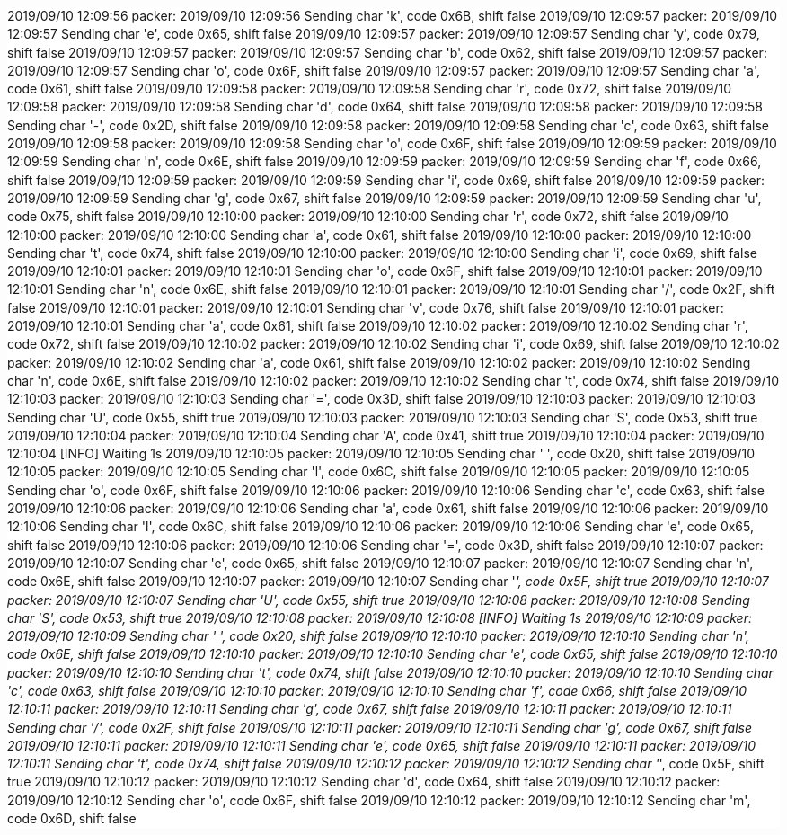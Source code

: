 2019/09/10 12:09:56 packer: 2019/09/10 12:09:56 Sending char 'k', code 0x6B, shift false
2019/09/10 12:09:57 packer: 2019/09/10 12:09:57 Sending char 'e', code 0x65, shift false
2019/09/10 12:09:57 packer: 2019/09/10 12:09:57 Sending char 'y', code 0x79, shift false
2019/09/10 12:09:57 packer: 2019/09/10 12:09:57 Sending char 'b', code 0x62, shift false
2019/09/10 12:09:57 packer: 2019/09/10 12:09:57 Sending char 'o', code 0x6F, shift false
2019/09/10 12:09:57 packer: 2019/09/10 12:09:57 Sending char 'a', code 0x61, shift false
2019/09/10 12:09:58 packer: 2019/09/10 12:09:58 Sending char 'r', code 0x72, shift false
2019/09/10 12:09:58 packer: 2019/09/10 12:09:58 Sending char 'd', code 0x64, shift false
2019/09/10 12:09:58 packer: 2019/09/10 12:09:58 Sending char '-', code 0x2D, shift false
2019/09/10 12:09:58 packer: 2019/09/10 12:09:58 Sending char 'c', code 0x63, shift false
2019/09/10 12:09:58 packer: 2019/09/10 12:09:58 Sending char 'o', code 0x6F, shift false
2019/09/10 12:09:59 packer: 2019/09/10 12:09:59 Sending char 'n', code 0x6E, shift false
2019/09/10 12:09:59 packer: 2019/09/10 12:09:59 Sending char 'f', code 0x66, shift false
2019/09/10 12:09:59 packer: 2019/09/10 12:09:59 Sending char 'i', code 0x69, shift false
2019/09/10 12:09:59 packer: 2019/09/10 12:09:59 Sending char 'g', code 0x67, shift false
2019/09/10 12:09:59 packer: 2019/09/10 12:09:59 Sending char 'u', code 0x75, shift false
2019/09/10 12:10:00 packer: 2019/09/10 12:10:00 Sending char 'r', code 0x72, shift false
2019/09/10 12:10:00 packer: 2019/09/10 12:10:00 Sending char 'a', code 0x61, shift false
2019/09/10 12:10:00 packer: 2019/09/10 12:10:00 Sending char 't', code 0x74, shift false
2019/09/10 12:10:00 packer: 2019/09/10 12:10:00 Sending char 'i', code 0x69, shift false
2019/09/10 12:10:01 packer: 2019/09/10 12:10:01 Sending char 'o', code 0x6F, shift false
2019/09/10 12:10:01 packer: 2019/09/10 12:10:01 Sending char 'n', code 0x6E, shift false
2019/09/10 12:10:01 packer: 2019/09/10 12:10:01 Sending char '/', code 0x2F, shift false
2019/09/10 12:10:01 packer: 2019/09/10 12:10:01 Sending char 'v', code 0x76, shift false
2019/09/10 12:10:01 packer: 2019/09/10 12:10:01 Sending char 'a', code 0x61, shift false
2019/09/10 12:10:02 packer: 2019/09/10 12:10:02 Sending char 'r', code 0x72, shift false
2019/09/10 12:10:02 packer: 2019/09/10 12:10:02 Sending char 'i', code 0x69, shift false
2019/09/10 12:10:02 packer: 2019/09/10 12:10:02 Sending char 'a', code 0x61, shift false
2019/09/10 12:10:02 packer: 2019/09/10 12:10:02 Sending char 'n', code 0x6E, shift false
2019/09/10 12:10:02 packer: 2019/09/10 12:10:02 Sending char 't', code 0x74, shift false
2019/09/10 12:10:03 packer: 2019/09/10 12:10:03 Sending char '=', code 0x3D, shift false
2019/09/10 12:10:03 packer: 2019/09/10 12:10:03 Sending char 'U', code 0x55, shift true
2019/09/10 12:10:03 packer: 2019/09/10 12:10:03 Sending char 'S', code 0x53, shift true
2019/09/10 12:10:04 packer: 2019/09/10 12:10:04 Sending char 'A', code 0x41, shift true
2019/09/10 12:10:04 packer: 2019/09/10 12:10:04 [INFO] Waiting 1s
2019/09/10 12:10:05 packer: 2019/09/10 12:10:05 Sending char ' ', code 0x20, shift false
2019/09/10 12:10:05 packer: 2019/09/10 12:10:05 Sending char 'l', code 0x6C, shift false
2019/09/10 12:10:05 packer: 2019/09/10 12:10:05 Sending char 'o', code 0x6F, shift false
2019/09/10 12:10:06 packer: 2019/09/10 12:10:06 Sending char 'c', code 0x63, shift false
2019/09/10 12:10:06 packer: 2019/09/10 12:10:06 Sending char 'a', code 0x61, shift false
2019/09/10 12:10:06 packer: 2019/09/10 12:10:06 Sending char 'l', code 0x6C, shift false
2019/09/10 12:10:06 packer: 2019/09/10 12:10:06 Sending char 'e', code 0x65, shift false
2019/09/10 12:10:06 packer: 2019/09/10 12:10:06 Sending char '=', code 0x3D, shift false
2019/09/10 12:10:07 packer: 2019/09/10 12:10:07 Sending char 'e', code 0x65, shift false
2019/09/10 12:10:07 packer: 2019/09/10 12:10:07 Sending char 'n', code 0x6E, shift false
2019/09/10 12:10:07 packer: 2019/09/10 12:10:07 Sending char '_', code 0x5F, shift true
2019/09/10 12:10:07 packer: 2019/09/10 12:10:07 Sending char 'U', code 0x55, shift true
2019/09/10 12:10:08 packer: 2019/09/10 12:10:08 Sending char 'S', code 0x53, shift true
2019/09/10 12:10:08 packer: 2019/09/10 12:10:08 [INFO] Waiting 1s
2019/09/10 12:10:09 packer: 2019/09/10 12:10:09 Sending char ' ', code 0x20, shift false
2019/09/10 12:10:10 packer: 2019/09/10 12:10:10 Sending char 'n', code 0x6E, shift false
2019/09/10 12:10:10 packer: 2019/09/10 12:10:10 Sending char 'e', code 0x65, shift false
2019/09/10 12:10:10 packer: 2019/09/10 12:10:10 Sending char 't', code 0x74, shift false
2019/09/10 12:10:10 packer: 2019/09/10 12:10:10 Sending char 'c', code 0x63, shift false
2019/09/10 12:10:10 packer: 2019/09/10 12:10:10 Sending char 'f', code 0x66, shift false
2019/09/10 12:10:11 packer: 2019/09/10 12:10:11 Sending char 'g', code 0x67, shift false
2019/09/10 12:10:11 packer: 2019/09/10 12:10:11 Sending char '/', code 0x2F, shift false
2019/09/10 12:10:11 packer: 2019/09/10 12:10:11 Sending char 'g', code 0x67, shift false
2019/09/10 12:10:11 packer: 2019/09/10 12:10:11 Sending char 'e', code 0x65, shift false
2019/09/10 12:10:11 packer: 2019/09/10 12:10:11 Sending char 't', code 0x74, shift false
2019/09/10 12:10:12 packer: 2019/09/10 12:10:12 Sending char '_', code 0x5F, shift true
2019/09/10 12:10:12 packer: 2019/09/10 12:10:12 Sending char 'd', code 0x64, shift false
2019/09/10 12:10:12 packer: 2019/09/10 12:10:12 Sending char 'o', code 0x6F, shift false
2019/09/10 12:10:12 packer: 2019/09/10 12:10:12 Sending char 'm', code 0x6D, shift false